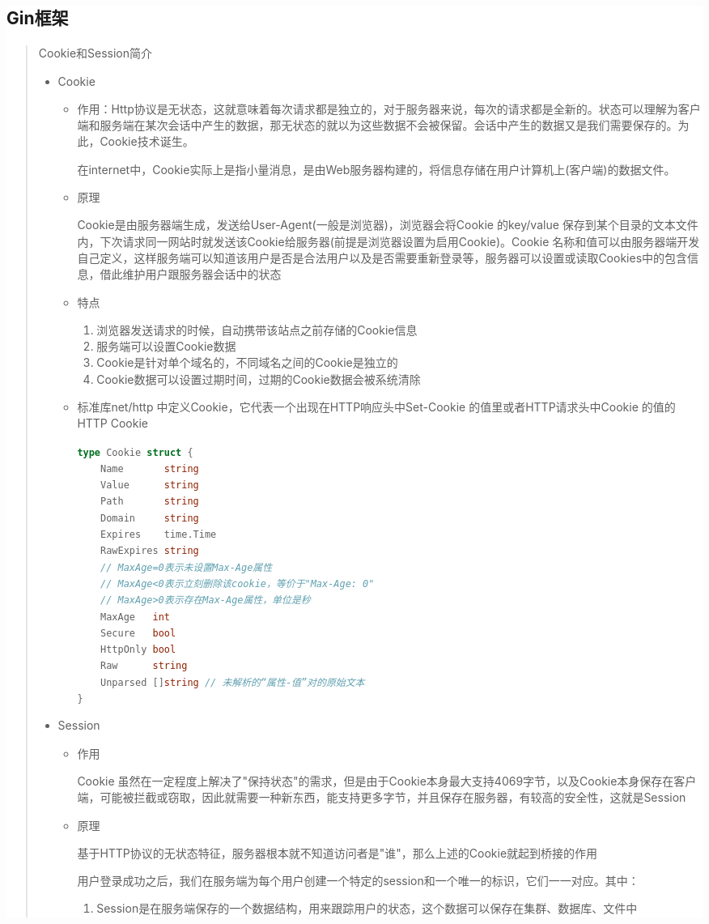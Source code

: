 



## Gin框架

> Cookie和Session简介
>
> + Cookie
>
>   + 作用：Http协议是无状态，这就意味着每次请求都是独立的，对于服务器来说，每次的请求都是全新的。状态可以理解为客户端和服务端在某次会话中产生的数据，那无状态的就以为这些数据不会被保留。会话中产生的数据又是我们需要保存的。为此，Cookie技术诞生。
>
>     在internet中，Cookie实际上是指小量消息，是由Web服务器构建的，将信息存储在用户计算机上(客户端)的数据文件。
>
>   + 原理
>
>     Cookie是由服务器端生成，发送给User-Agent(一般是浏览器)，浏览器会将Cookie 的key/value 保存到某个目录的文本文件内，下次请求同一网站时就发送该Cookie给服务器(前提是浏览器设置为启用Cookie)。Cookie 名称和值可以由服务器端开发自己定义，这样服务端可以知道该用户是否是合法用户以及是否需要重新登录等，服务器可以设置或读取Cookies中的包含信息，借此维护用户跟服务器会话中的状态
>
>   + 特点
>
>     1. 浏览器发送请求的时候，自动携带该站点之前存储的Cookie信息
>     2. 服务端可以设置Cookie数据
>     3. Cookie是针对单个域名的，不同域名之间的Cookie是独立的
>     4. Cookie数据可以设置过期时间，过期的Cookie数据会被系统清除
>
>   + 标准库net/http 中定义Cookie，它代表一个出现在HTTP响应头中Set-Cookie 的值里或者HTTP请求头中Cookie 的值的HTTP Cookie
>
>     ```go
>     type Cookie struct {
>         Name       string
>         Value      string
>         Path       string
>         Domain     string
>         Expires    time.Time
>         RawExpires string
>         // MaxAge=0表示未设置Max-Age属性
>         // MaxAge<0表示立刻删除该cookie，等价于"Max-Age: 0"
>         // MaxAge>0表示存在Max-Age属性，单位是秒
>         MaxAge   int
>         Secure   bool
>         HttpOnly bool
>         Raw      string
>         Unparsed []string // 未解析的“属性-值”对的原始文本
>     }
>     ```
>
>     
>
> + Session
>
>   + 作用
>
>     Cookie 虽然在一定程度上解决了"保持状态"的需求，但是由于Cookie本身最大支持4069字节，以及Cookie本身保存在客户端，可能被拦截或窃取，因此就需要一种新东西，能支持更多字节，并且保存在服务器，有较高的安全性，这就是Session
>
>   + 原理
>
>     基于HTTP协议的无状态特征，服务器根本就不知道访问者是"谁"，那么上述的Cookie就起到桥接的作用
>
>     用户登录成功之后，我们在服务端为每个用户创建一个特定的session和一个唯一的标识，它们一一对应。其中：
>
>     1. Session是在服务端保存的一个数据结构，用来跟踪用户的状态，这个数据可以保存在集群、数据库、文件中